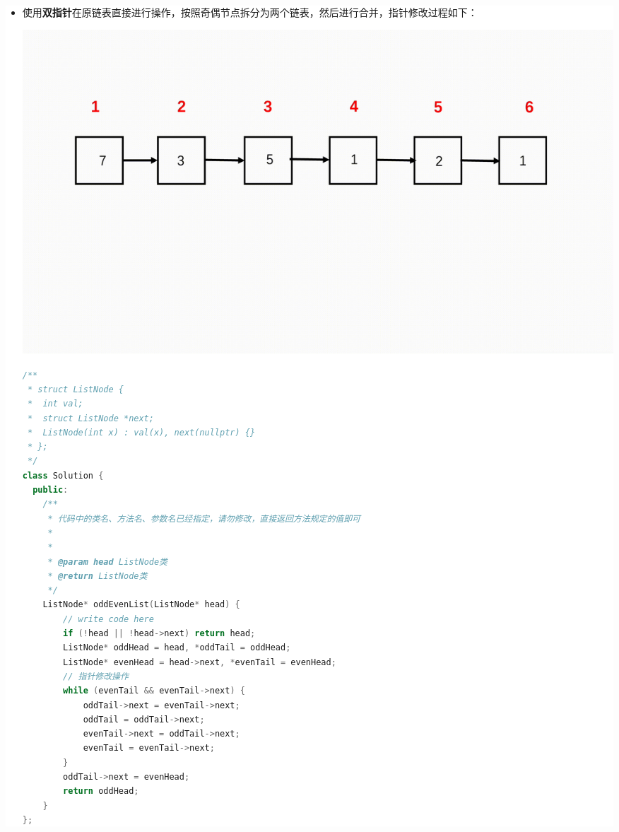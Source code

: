 * 使用**双指针**在原链表直接进行操作，按照奇偶节点拆分为两个链表，然后进行合并，指针修改过程如下：

  ![alt](../img/A34EF0FDC48ECA4BA99BC8E5DEFA8448.gif)

  ```c++
  /**
   * struct ListNode {
   *  int val;
   *  struct ListNode *next;
   *  ListNode(int x) : val(x), next(nullptr) {}
   * };
   */
  class Solution {
    public:
      /**
       * 代码中的类名、方法名、参数名已经指定，请勿修改，直接返回方法规定的值即可
       *
       *
       * @param head ListNode类
       * @return ListNode类
       */
      ListNode* oddEvenList(ListNode* head) {
          // write code here
          if (!head || !head->next) return head;
          ListNode* oddHead = head, *oddTail = oddHead;
          ListNode* evenHead = head->next, *evenTail = evenHead;
          // 指针修改操作
          while (evenTail && evenTail->next) {
              oddTail->next = evenTail->next;
              oddTail = oddTail->next;
              evenTail->next = oddTail->next;
              evenTail = evenTail->next;
          }
          oddTail->next = evenHead;
          return oddHead;
      }
  };
  ```
